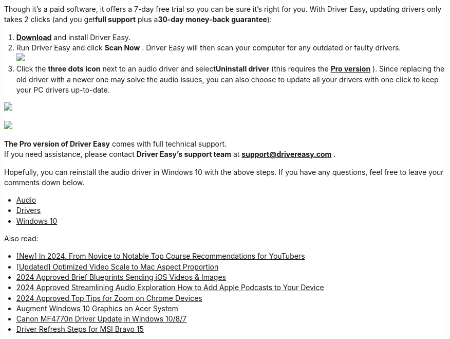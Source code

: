  Though it’s a paid software, it offers a 7-day free trial so you can be sure it’s right for you. With Driver Easy, updating drivers only takes 2 clicks (and you get**full support** plus a**30-day money-back guarantee**):

1. **[Download](https://tools.techidaily.com/drivereasy/download/)**   and install Driver Easy.
2. Run Driver Easy and click **Scan Now** . Driver Easy will then scan your computer for any outdated or faulty drivers.  
![](https://www.drivereasy.com/wp-content/uploads/2020/10/6_0_scan-now.jpg)
3. Click the **three dots icon** next to an audio driver and select**Uninstall driver** (this requires the [**Pro version**](https://tools.techidaily.com/drivereasy/download/) ). Since replacing the old driver with a newer one may solve the audio issues, you can also choose to update all your drivers with one click to keep your PC drivers up-to-date.  

<a href="https://secure.2checkout.com/order/checkout.php?PRODS=2201613&QTY=1&AFFILIATE=108875&CART=1"><img src="https://www.macdvdripperpro.com/images/devices-3.png" border="0"></a>

![](https://www.drivereasy.com/wp-content/uploads/2018/11/audio-driver-uninstall-driver-easy.jpg)

**The Pro version of Driver Easy** comes with full technical support.  
 If you need assistance, please contact **Driver Easy’s support team** at **[support@drivereasy.com](mailto:support@drivereasy.com) .**

 Hopefully, you can reinstall the audio driver in Windows 10 with the above steps. If you have any questions, feel free to leave your comments down below.

* [Audio](https://store.drivereasy.com/order/cart.php?PRODS=4731822&QTY=1&AFFILIATE=108875)
* [Drivers](https://tools.techidaily.com/drivereasy/download/)
* [Windows 10](https://tools.techidaily.com/drivereasy/download/)

<ins class="adsbygoogle"
     style="display:block"
     data-ad-format="autorelaxed"
     data-ad-client="ca-pub-7571918770474297"
     data-ad-slot="1223367746"></ins>



<ins class="adsbygoogle"
     style="display:block"
     data-ad-client="ca-pub-7571918770474297"
     data-ad-slot="8358498916"
     data-ad-format="auto"
     data-full-width-responsive="true"></ins>





<span class="atpl-alsoreadstyle">Also read:</span>
<div><ul>
<li><a href="https://eaxpv-info.techidaily.com/new-in-2024-from-novice-to-notable-top-course-recommendations-for-youtubers/"><u>[New] In 2024, From Novice to Notable  Top Course Recommendations for YouTubers</u></a></li>
<li><a href="https://eaxpv-info.techidaily.com/updated-optimized-video-scale-to-mac-aspect-proportion/"><u>[Updated] Optimized Video Scale to Mac Aspect Proportion</u></a></li>
<li><a href="https://extra-tips.techidaily.com/2024-approved-brief-blueprints-sending-ios-videos-and-images/"><u>2024 Approved  Brief Blueprints  Sending iOS Videos & Images</u></a></li>
<li><a href="https://some-skills.techidaily.com/2024-approved-streamlining-audio-exploration-how-to-add-apple-podcasts-to-your-device/"><u>2024 Approved  Streamlining Audio Exploration  How to Add Apple Podcasts to Your Device</u></a></li>
<li><a href="https://fox-info.techidaily.com/2024-approved-top-tips-for-zoom-on-chrome-devices/"><u>2024 Approved  Top Tips for Zoom on Chrome Devices</u></a></li>
<li><a href="https://driver-install.techidaily.com/augment-windows-10-graphics-on-acer-system/"><u>Augment Windows 10 Graphics on Acer System</u></a></li>
<li><a href="https://driver-install.techidaily.com/canon-mf4770n-driver-update-in-windows-1087/"><u>Canon MF4770n Driver Update in Windows 10/8/7</u></a></li>
<li><a href="https://driver-install.techidaily.com/driver-refresh-steps-for-msi-bravo-15/"><u>Driver Refresh Steps for MSI Bravo 15</u></a></li>